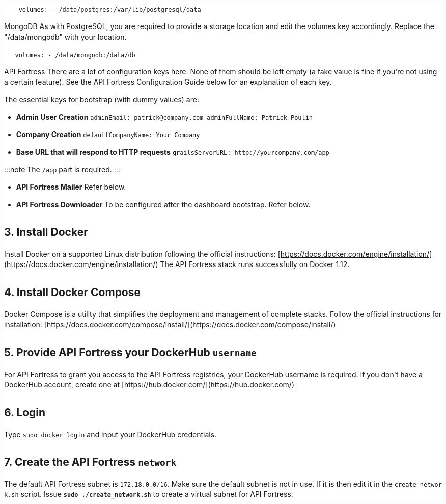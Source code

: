 ```
    volumes: - /data/postgres:/var/lib/postgresql/data
```
MongoDB As with PostgreSQL, you are required to provide a storage location and edit the volumes key accordingly. Replace the "/data/mongodb" with your location.

```
   volumes: - /data/mongodb:/data/db
```

API Fortress There are a lot of configuration keys here. None of them should be left empty (a fake value is fine if you're not using a certain feature). See the API Fortress Configuration Guide below for an explanation of each key.

The essential keys for bootstrap (with dummy values) are:

* **Admin User Creation** `adminEmail: patrick@company.com adminFullName: Patrick Poulin`

* **Company Creation** `defaultCompanyName: Your Company`

* **Base URL that will respond to HTTP requests** `grailsServerURL: http://yourcompany.com/app`

:::note
The `/app` part is required.
:::

* **API Fortress Mailer** Refer below.

* **API Fortress Downloader** To be configured after the dashboard bootstrap. Refer below.

## 3. Install Docker

Install Docker on a supported Linux distribution following the official instructions: [https://docs.docker.com/engine/installation/](https://docs.docker.com/engine/installation/) The API Fortress stack runs successfully on Docker 1.12.

## 4. Install Docker Compose

Docker Compose is a utility that simplifies the deployment and management of complete stacks. Follow the official instructions for installation: [https://docs.docker.com/compose/install/](https://docs.docker.com/compose/install/)

## 5. Provide API Fortress your DockerHub `username`

For API Fortress to grant you access to the API Fortress registries, your DockerHub username is required. If you don't have a DockerHub account, create one at  [https://hub.docker.com/](https://hub.docker.com/)

## 6. Login

Type `sudo docker login` and input your DockerHub credentials.

## 7. Create the API Fortress `network`

The default API Fortress subnet is `172.18.0.0/16`. Make sure the default subnet is not in use. If it is then edit it in the `create_network.sh` script. Issue **`sudo ./create_network.sh`** to create a virtual subnet for API Fortress.
